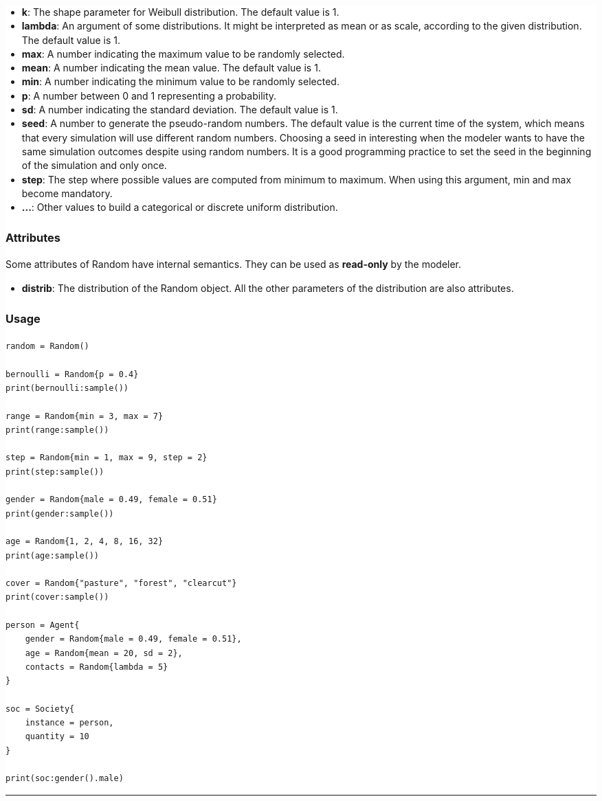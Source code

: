 - **k**: The shape parameter for Weibull distribution. The default value is 1.
- **lambda**: An argument of some distributions. It might be interpreted as mean or as scale, according to the given distribution. The default value is 1.
- **max**: A number indicating the maximum value to be randomly selected.
- **mean**: A number indicating the mean value. The default value is 1.
- **min**: A number indicating the minimum value to be randomly selected.
- **p**: A number between 0 and 1 representing a probability.
- **sd**: A number indicating the standard deviation. The default value is 1.
- **seed**: A number to generate the pseudo-random numbers. The default value is the current time of the system, which means that every simulation will use different random numbers. Choosing a seed in interesting when the modeler wants to have the same simulation outcomes despite using random numbers. It is a good programming practice to set the seed in the beginning of the simulation and only once.
- **step**: The step where possible values are computed from minimum to maximum. When using this argument, min and max become mandatory.
- **...**: Other values to build a categorical or discrete uniform distribution.

### Attributes

Some attributes of Random have internal semantics. They can be used as **read-only** by the modeler.

- **distrib**: The distribution of the Random object. All the other parameters of the distribution are also attributes.

### Usage

```
random = Random()

bernoulli = Random{p = 0.4}
print(bernoulli:sample())

range = Random{min = 3, max = 7}
print(range:sample())

step = Random{min = 1, max = 9, step = 2}
print(step:sample())

gender = Random{male = 0.49, female = 0.51}
print(gender:sample())

age = Random{1, 2, 4, 8, 16, 32}
print(age:sample())

cover = Random{"pasture", "forest", "clearcut"}
print(cover:sample())

person = Agent{
    gender = Random{male = 0.49, female = 0.51},
    age = Random{mean = 20, sd = 2},
    contacts = Random{lambda = 5}
}

soc = Society{
    instance = person,
    quantity = 10
}

print(soc:gender().male)
```

---